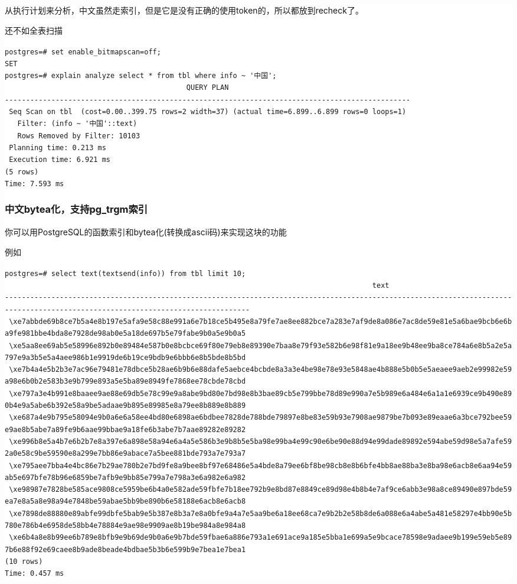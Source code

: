 从执行计划来分析，中文虽然走索引，但是它是没有正确的使用token的，所以都放到recheck了。    
    
还不如全表扫描    
    
```    
postgres=# set enable_bitmapscan=off;    
SET    
postgres=# explain analyze select * from tbl where info ~ '中国';    
                                           QUERY PLAN                                               
------------------------------------------------------------------------------------------------    
 Seq Scan on tbl  (cost=0.00..399.75 rows=2 width=37) (actual time=6.899..6.899 rows=0 loops=1)    
   Filter: (info ~ '中国'::text)    
   Rows Removed by Filter: 10103    
 Planning time: 0.213 ms    
 Execution time: 6.921 ms    
(5 rows)    
Time: 7.593 ms    
```    
    
### 中文bytea化，支持pg_trgm索引    
你可以用PostgreSQL的函数索引和bytea化(转换成ascii码)来实现这块的功能    
    
例如    
    
```    
postgres=# select text(textsend(info)) from tbl limit 10;    
                                                                                       text                                                                                           
----------------------------------------------------------------------------------------------------------------------------------------------------------------------------------    
 \xe7abbde69b8ce7b5a4e8b197e5afa9e58c88e991a6e7b18ce5b495e8a79fe7ae8ee882bce7a283e7af9de8a086e7ac8de59e81e5a6bae9bcb6e6ba9fe981bbe4bda8e7928de98ab0e5a18de697b5e79fabe9b0a5e9b0a5    
 \xe5aa8ee69ab5e58996e892b0e89484e587b0e8bcbce69f80e79eb8e89390e7baa8e79f93e582b6e98f81e9a18ee9b48ee9ba8ce784a6e8b5a2e5a797e9a3b5e5a4aee986b1e9919de6b19ce9bdb9e6bbb6e8b5bde8b5bd    
 \xe7b4a4e5b2b3e7ac96e79481e78dbce5b28ae6b9b6e88dafe5aebce4bcbde8a3a3e4be98e78e93e5848ae4b888e5b0b5e5aeaee9aeb2e99982e59a98e6b0b2e583b3e9b799e893a5e5ba89e8949fe7868ee78cbde78cbd    
 \xe797a3e4b991e8baaee9ae88e69db5e78c99e9a8abe9bd80e7bd98e8b3bae89cb5e799bbe78d89e990a7e5b989e6a484e6a1a1e6939ce9b490e890b4e9a5abe6b392e58a9be5adaae9b895e89985e8a79ee8b889e8b889    
 \xe687a4e9b795e58094e9b0a6e6a58ee4bd80e6898ae6bdbee7828de788bde79897e8be83e59b93e7908ae9879be7b093e89eaae6a3bce792bee59e9ae8b5abe7a89fe9b6aae99bbae9a18fe6b3abe7b7aae89282e89282    
 \xe996b8e5a4b7e6b2b7e8a397e6a898e58a94e6a4a5e586b3e9b8b5e5ba98e99ba4e99c90e6be90e88d94e99dade89892e594abe59d98e5a7afe592a0e58c9be59590e8a299e7bb86e9abace7a5bee881bde793a7e793a7    
 \xe795aee7bba4e4bc86e7b29ae780b2e7bd9fe8a9bee8bf97e68486e5a4bde8a79ee6bf8be98cb8e8b6bfe4bb8ae88ba3e8ba98e6acb8e6aa94e59ab5e697bfe78b96e6859be7afb9e9bb85e799a7e798a3e6a982e6a982    
 \xe98987e7828be585ace9808ce5959be6b4a0e582ade59fbfe7b18ee792b9e8bd87e8849ce89d98e4b8b4e7af9ce6abb3e98a8ce89490e897bde59ea7e8a5a8e98a94e7848be59abae5bb9be890b6e58188e6acb8e6acb8    
 \xe7898de88880e89abfe99dbfe5bab9e5b387e8b3a7e8a0bfe9a4a7e5aa9be6a18ee68ca7e9b2b2e58b8de6a088e6a4abe5a481e58297e4bb90e5b780e786b4e6958de58bb4e78884e9ae98e9909ae8b19be984a8e984a8    
 \xe6b4a8e8b99ee6b789e8bfb9e9b69de9b0a6e9b7bde59fbae6a886e793a1e691ace9a185e5bba1e699a5e9bcace78598e9adaee9b199e59eb5e897b6e88f92e69caee8b9ade8beade4bdbae5b3b6e599b9e7bea1e7bea1    
(10 rows)    
Time: 0.457 ms    
```    
    